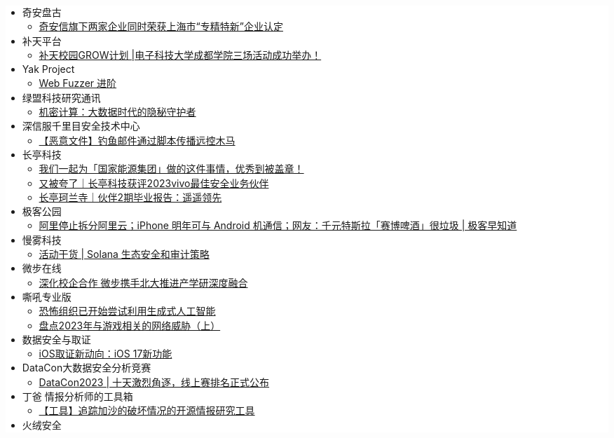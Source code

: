- 奇安盘古
  - [奇安信旗下两家企业同时荣获上海市“专精特新”企业认定](https://mp.weixin.qq.com/s?__biz=MzI2MDA0MTYyMQ==&mid=2654404155&idx=1&sn=4232e6a6f8eed66c57c1cbb89bf88302&chksm=f1ade0c1c6da69d7ed3b3e47d007308a19106b9ca3eecf7df5cc10552b653efb81383a1df709&scene=58&subscene=0#rd)
- 补天平台
  - [补天校园GROW计划 |电子科技大学成都学院三场活动成功举办！](https://mp.weixin.qq.com/s?__biz=MzI2NzY5MDI3NQ==&mid=2247500623&idx=1&sn=524216d80415df326bbee46dc806527a&chksm=eaf98b03dd8e0215e41e5d5e0a656bca8164fc82f994b2c924dd3c87591ba06993ca9339ff5b&scene=58&subscene=0#rd)
- Yak Project
  - [Web Fuzzer 进阶](https://mp.weixin.qq.com/s?__biz=Mzk0MTM4NzIxMQ==&mid=2247516196&idx=1&sn=599eec95ed7febbfecf04f5f180e64ce&chksm=c2d1fc80f5a6759694021ba189625f2d055b56c1393461e07e3746a7ae19a74c105f3d44ee89&scene=58&subscene=0#rd)
- 绿盟科技研究通讯
  - [机密计算：大数据时代的隐秘守护者](https://mp.weixin.qq.com/s?__biz=MzIyODYzNTU2OA==&mid=2247496184&idx=1&sn=234e1ea0be55b3cb3b99854bb8f5e256&chksm=e84c5727df3bde3170f5a3a3367fdae2f2be2785febc6b8e64be4bfabc079b576f2bd13f8852&scene=58&subscene=0#rd)
- 深信服千里目安全技术中心
  - [【恶意文件】钓鱼邮件通过脚本传播远控木马](https://mp.weixin.qq.com/s?__biz=Mzg2NjgzNjA5NQ==&mid=2247521438&idx=1&sn=672c82c764e7ec9459137ea29e7d1399&chksm=ce461f8ef9319698c4d3bc255587fe8c36c8ea9b7f0af8bf4549f442621b0b6422b4b731b4c3&scene=58&subscene=0#rd)
- 长亭科技
  - [我们一起为「国家能源集团」做的这件事情，优秀到被盖章！](https://mp.weixin.qq.com/s?__biz=MzIwNDA2NDk5OQ==&mid=2651386020&idx=1&sn=15598f11b12c2084a62089e9889aa30e&chksm=8d39812cba4e083ac857ea7d5f33be31d6bfaa1bec41275bf1d79d890c2951cd63b9f192268c&scene=58&subscene=0#rd)
  - [又被夸了｜长亭科技获评2023vivo最佳安全业务伙伴](https://mp.weixin.qq.com/s?__biz=MzIwNDA2NDk5OQ==&mid=2651386020&idx=2&sn=9881befd3a20a307af1c84a1753118b3&chksm=8d39812cba4e083a9ff9a50d805aeb4a2b85a1488bf095c2eaabf774f8123a464236e3e2638e&scene=58&subscene=0#rd)
  - [长亭珂兰寺｜伙伴2期毕业报告：遥遥领先](https://mp.weixin.qq.com/s?__biz=MzIwNDA2NDk5OQ==&mid=2651386020&idx=3&sn=6c423a93f2ba800a17884d1065d547fb&chksm=8d39812cba4e083a36129cdb4fbb1a0d16603cc76c9ad1518e61a0fd8c31e2f6ba3950dfe495&scene=58&subscene=0#rd)
- 极客公园
  - [阿里停止拆分阿里云；iPhone 明年可与 Android 机通信；网友：千元特斯拉「赛博啤酒」很垃圾 | 极客早知道](https://mp.weixin.qq.com/s?__biz=MTMwNDMwODQ0MQ==&mid=2653021713&idx=1&sn=a07a1ad919bbd98ae71df5ce1acbce19&chksm=7e549ba7492312b148df9e598d8586fd0782c14cfcf1e41a27f607694c262e55e7f020ad5311&scene=58&subscene=0#rd)
- 慢雾科技
  - [活动干货 | Solana 生态安全和审计策略](https://mp.weixin.qq.com/s?__biz=MzU4ODQ3NTM2OA==&mid=2247498888&idx=1&sn=c5789d3cda41ec5f0e5639bf03061ea1&chksm=fdde820fcaa90b196ac1a17ee9dc03a7f5e741c9d2765d20576a4c2955a93581e972e00fa708&scene=58&subscene=0#rd)
- 微步在线
  - [深化校企合作 微步携手北大推进产学研深度融合](https://mp.weixin.qq.com/s?__biz=MzI5NjA0NjI5MQ==&mid=2650179443&idx=1&sn=e6d6fb73ce4d6ad88a2555ade86c0d16&chksm=f4487ccfc33ff5d9803cacecfd6219d25d99d7b1f65946de9d14a82e794e68e758ab22cb7179&scene=58&subscene=0#rd)
- 嘶吼专业版
  - [恐怖组织已开始尝试利用生成式人工智能](https://mp.weixin.qq.com/s?__biz=MzI0MDY1MDU4MQ==&mid=2247571208&idx=1&sn=41f00edc44b11c06fbe00e2b0018f14a&chksm=e9140732de638e241e9622896078273ceb083b8177c6eb24bd0ec27f62ff5aa535185675e949&scene=58&subscene=0#rd)
  - [盘点2023年与游戏相关的网络威胁（上）](https://mp.weixin.qq.com/s?__biz=MzI0MDY1MDU4MQ==&mid=2247571208&idx=2&sn=91321cef4d5a0ae89d5412befff0a50d&chksm=e9140732de638e2407a85177fdef2db0c71e0f8005648cbe7cdaf485d6f01ac63646e1019193&scene=58&subscene=0#rd)
- 数据安全与取证
  - [iOS取证新动向：iOS 17新功能](https://mp.weixin.qq.com/s?__biz=MzIyNzU0NjIyMg==&mid=2247488054&idx=1&sn=4c263dec680f33442e83c1c033e67679&chksm=e85ed737df295e216850cb167f868e64e8f494de60bfe48cdd670b0800ef2a5448bd93aa222e&scene=58&subscene=0#rd)
- DataCon大数据安全分析竞赛
  - [DataCon2023 | 十天激烈角逐，线上赛排名正式公布](https://mp.weixin.qq.com/s?__biz=MzU5Njg1NzMyNw==&mid=2247487616&idx=1&sn=4dac544e4776649c08b1db4a24f3bb65&chksm=fe5d0800c92a81165cdc1d3f4fc08a40211576c741e3b21a26ea2c735e897724230c5a62d845&scene=58&subscene=0#rd)
- 丁爸 情报分析师的工具箱
  - [【工具】追踪加沙的破坏情况的开源情报研究工具](https://mp.weixin.qq.com/s?__biz=MzI2MTE0NTE3Mw==&mid=2651140616&idx=1&sn=ea5dcc7e90ca50fe375b84fb5ea41f35&chksm=f1af4532c6d8cc245f03e33296a7d638a8cf5680848bf6a736482bc71b3b6fbfa3d2d335025c&scene=58&subscene=0#rd)
- 火绒安全